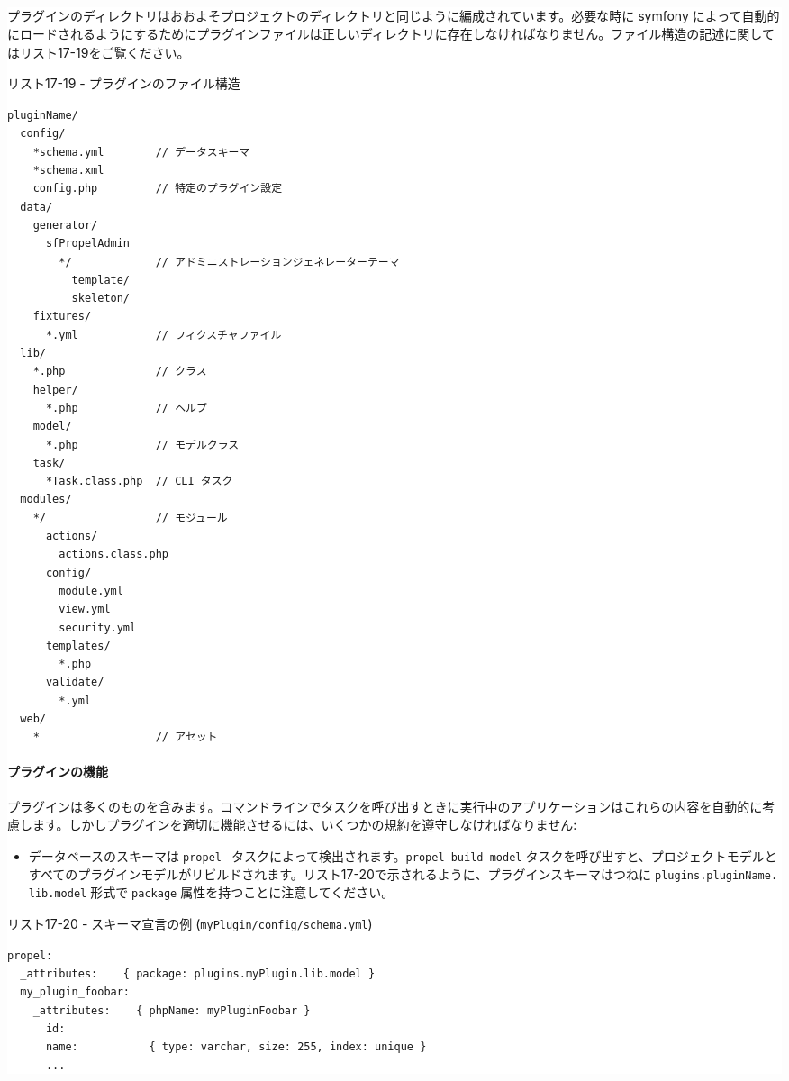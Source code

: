 プラグインのディレクトリはおおよそプロジェクトのディレクトリと同じように編成されています。必要な時に symfony によって自動的にロードされるようにするためにプラグインファイルは正しいディレクトリに存在しなければなりません。ファイル構造の記述に関してはリスト17-19をご覧ください。

リスト17-19 - プラグインのファイル構造

    pluginName/
      config/
        *schema.yml        // データスキーマ
        *schema.xml
        config.php         // 特定のプラグイン設定
      data/
        generator/
          sfPropelAdmin
            */             // アドミニストレーションジェネレーターテーマ
              template/
              skeleton/
        fixtures/
          *.yml            // フィクスチャファイル
      lib/
        *.php              // クラス
        helper/
          *.php            // ヘルプ
        model/
          *.php            // モデルクラス
        task/
          *Task.class.php  // CLI タスク
      modules/
        */                 // モジュール
          actions/
            actions.class.php
          config/
            module.yml
            view.yml
            security.yml
          templates/
            *.php
          validate/
            *.yml
      web/
        *                  // アセット

#### プラグインの機能

プラグインは多くのものを含みます。コマンドラインでタスクを呼び出すときに実行中のアプリケーションはこれらの内容を自動的に考慮します。しかしプラグインを適切に機能させるには、いくつかの規約を遵守しなければなりません:

  * データベースのスキーマは `propel-` タスクによって検出されます。`propel-build-model` タスクを呼び出すと、プロジェクトモデルとすべてのプラグインモデルがリビルドされます。リスト17-20で示されるように、プラグインスキーマはつねに `plugins.pluginName.lib.model` 形式で `package` 属性を持つことに注意してください。

リスト17-20 - スキーマ宣言の例 (`myPlugin/config/schema.yml`)

    propel:
      _attributes:    { package: plugins.myPlugin.lib.model }
      my_plugin_foobar:
        _attributes:    { phpName: myPluginFoobar }
          id:
          name:           { type: varchar, size: 255, index: unique }
          ...
